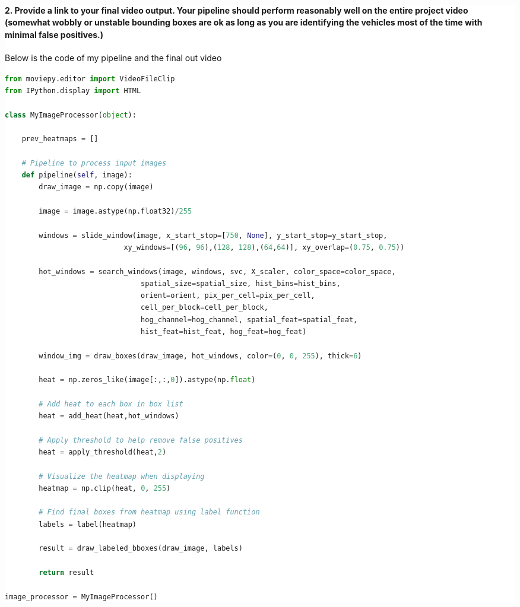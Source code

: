 
#### 2. Provide a link to your final video output. Your pipeline should perform reasonably well on the entire project video (somewhat wobbly or unstable bounding boxes are ok as long as you are identifying the vehicles most of the time with minimal false positives.)

Below is the code of my pipeline and the final out video


```python
from moviepy.editor import VideoFileClip
from IPython.display import HTML

class MyImageProcessor(object):
    
    prev_heatmaps = []
      
    # Pipeline to process input images     
    def pipeline(self, image):
        draw_image = np.copy(image)

        image = image.astype(np.float32)/255

        windows = slide_window(image, x_start_stop=[750, None], y_start_stop=y_start_stop, 
                            xy_windows=[(96, 96),(128, 128),(64,64)], xy_overlap=(0.75, 0.75))

        hot_windows = search_windows(image, windows, svc, X_scaler, color_space=color_space, 
                                spatial_size=spatial_size, hist_bins=hist_bins, 
                                orient=orient, pix_per_cell=pix_per_cell, 
                                cell_per_block=cell_per_block, 
                                hog_channel=hog_channel, spatial_feat=spatial_feat, 
                                hist_feat=hist_feat, hog_feat=hog_feat)                       

        window_img = draw_boxes(draw_image, hot_windows, color=(0, 0, 255), thick=6)
        
        heat = np.zeros_like(image[:,:,0]).astype(np.float)
        
        # Add heat to each box in box list
        heat = add_heat(heat,hot_windows)

        # Apply threshold to help remove false positives
        heat = apply_threshold(heat,2)

        # Visualize the heatmap when displaying    
        heatmap = np.clip(heat, 0, 255)

        # Find final boxes from heatmap using label function
        labels = label(heatmap)
      
        result = draw_labeled_bboxes(draw_image, labels)
                
        return result
    
image_processor = MyImageProcessor()
```
